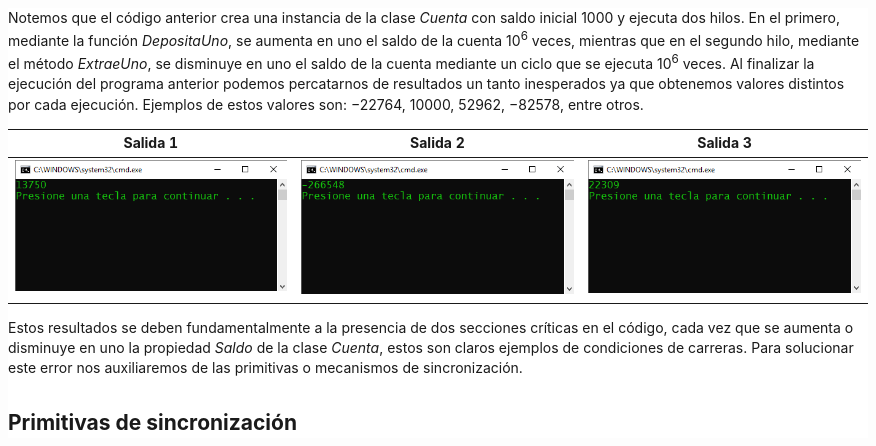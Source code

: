 Notemos que el código anterior crea una instancia de la clase *Cuenta* con saldo inicial $1000$ y ejecuta dos hilos. En el primero, mediante la función *DepositaUno*, se aumenta en uno el saldo de la cuenta $10^{6}$ veces, mientras que en el segundo hilo, mediante el método *ExtraeUno*, se disminuye en uno el saldo de la cuenta mediante un ciclo que se ejecuta $10^{6}$ veces. Al finalizar la ejecución del programa anterior podemos percatarnos de resultados un tanto inesperados ya que obtenemos valores distintos por cada ejecución. Ejemplos de estos valores son: $-22764$, $10000$, $52962$, $-82578$, entre otros.

**Salida 1** | **Salida 2** | **Salida 3**
--|--|--
![13750](./img/13750.png) | ![266548](./img/266548.png) | ![22309](./img/22309.png)

Estos resultados se deben fundamentalmente a la presencia de dos secciones críticas en el código, cada vez que se aumenta o disminuye en uno la propiedad *Saldo* de la clase *Cuenta*, estos son claros ejemplos de condiciones de carreras. Para solucionar este error nos auxiliaremos de las primitivas o mecanismos de sincronización.

## Primitivas de sincronización
